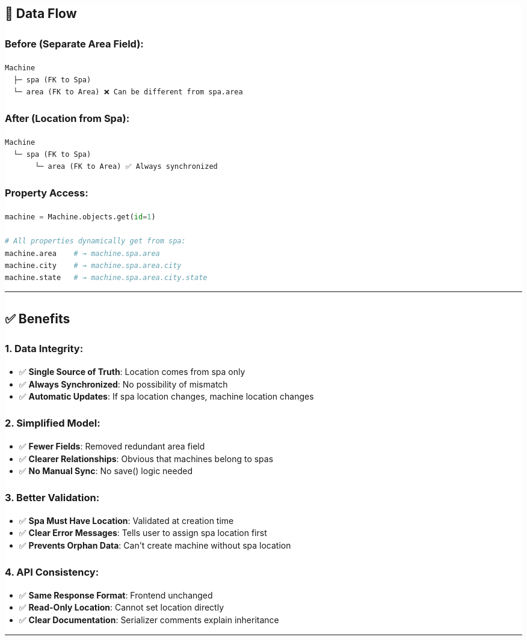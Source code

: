 
## 🎯 **Data Flow**

### Before (Separate Area Field):
```
Machine
  ├─ spa (FK to Spa)
  └─ area (FK to Area) ❌ Can be different from spa.area
```

### After (Location from Spa):
```
Machine
  └─ spa (FK to Spa)
       └─ area (FK to Area) ✅ Always synchronized
```

### Property Access:
```python
machine = Machine.objects.get(id=1)

# All properties dynamically get from spa:
machine.area    # → machine.spa.area
machine.city    # → machine.spa.area.city
machine.state   # → machine.spa.area.city.state
```

---

## ✅ **Benefits**

### 1. **Data Integrity**:
- ✅ **Single Source of Truth**: Location comes from spa only
- ✅ **Always Synchronized**: No possibility of mismatch
- ✅ **Automatic Updates**: If spa location changes, machine location changes

### 2. **Simplified Model**:
- ✅ **Fewer Fields**: Removed redundant area field
- ✅ **Clearer Relationships**: Obvious that machines belong to spas
- ✅ **No Manual Sync**: No save() logic needed

### 3. **Better Validation**:
- ✅ **Spa Must Have Location**: Validated at creation time
- ✅ **Clear Error Messages**: Tells user to assign spa location first
- ✅ **Prevents Orphan Data**: Can't create machine without spa location

### 4. **API Consistency**:
- ✅ **Same Response Format**: Frontend unchanged
- ✅ **Read-Only Location**: Cannot set location directly
- ✅ **Clear Documentation**: Serializer comments explain inheritance

---